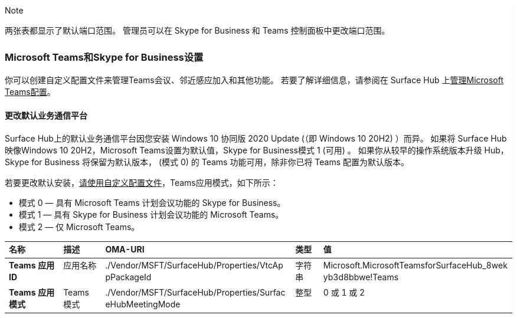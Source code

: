 > [!NOTE]
> 两张表都显示了默认端口范围。 管理员可以在 Skype for Business 和 Teams 控制面板中更改端口范围。

### <a name="microsoft-teams-and-skype-for-business-settings"></a>Microsoft Teams和Skype for Business设置

你可以创建自定义配置文件来管理Teams会议、邻近感应加入和其他功能。 若要了解详细信息，请参阅在 Surface Hub 上[管理Microsoft Teams配置](https://docs.microsoft.com/microsoftteams/rooms/surface-hub-manage-config)。

#### <a name="changing-default-business-communications-platform"></a>更改默认业务通信平台

Surface Hub上的默认业务通信平台因您安装 Windows 10 协同版 2020 Update (（即 Windows 10 20H2) ）而异。 如果将 Surface Hub 映像Windows 10 20H2，Microsoft Teams设置为默认值，Skype for Business模式 1 (可用) 。 如果你从较早的操作系统版本升级 Hub，Skype for Business 将保留为默认版本， (模式 0) 的 Teams 功能可用，除非你已将 Teams 配置为默认版本。 

若要更改默认安装，[请使用自定义配置文件](https://docs.microsoft.com/mem/intune/configuration/custom-settings-configure)，Teams应用模式，如下所示：  

- 模式 0 — 具有 Microsoft Teams 计划会议功能的 Skype for Business。
- 模式 1 — 具有 Skype for Business 计划会议功能的 Microsoft Teams。
- 模式 2 — 仅 Microsoft Teams。

| 名称 | 描述 | OMA-URI | 类型 | 值 |
|:--- |:--- |:--- |:--- |:--- |
|**Teams 应用 ID**|应用名称|./Vendor/MSFT/SurfaceHub/Properties/VtcAppPackageId|字符串| Microsoft.MicrosoftTeamsforSurfaceHub_8wekyb3d8bbwe!Teams|
|**Teams 应用模式**|Teams 模式|./Vendor/MSFT/SurfaceHub/Properties/SurfaceHubMeetingMode|整型| 0 或 1 或 2|










